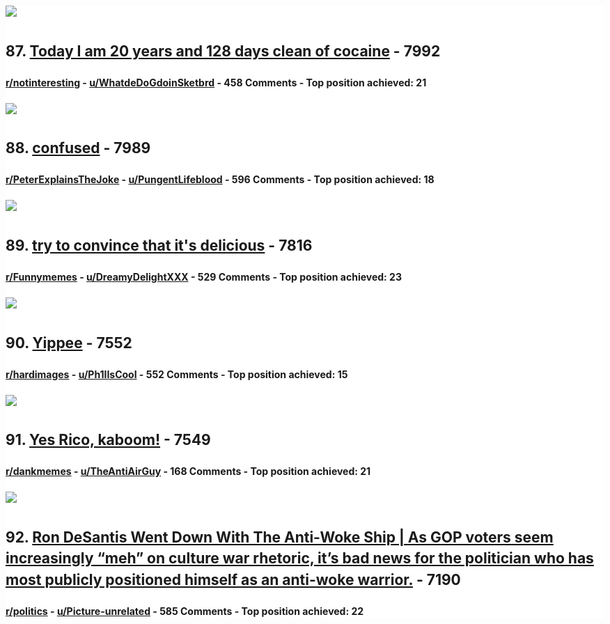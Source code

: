 <a href="https://i.redd.it/tahozcj9aa7c1.jpeg"><img src="https://b.thumbs.redditmedia.com/FXqVEFnSN1zAZHUCIao09f0FLjETPrZZCtPATWSlKEc.jpg"></img></a>

## 87. [Today I am 20 years and 128 days clean of cocaine](http://reddit.com/r/notinteresting/comments/18lzzxg/today_i_am_20_years_and_128_days_clean_of_cocaine/) - 7992
#### [r/notinteresting](http://reddit.com/r/notinteresting) - [u/WhatdeDoGdoinSketbrd](http://reddit.com/u/WhatdeDoGdoinSketbrd) - 458 Comments - Top position achieved: 21

<a href="https://i.redd.it/e3vojuomo87c1.jpeg"><img src="https://a.thumbs.redditmedia.com/YDymYkCAy3gC-ZuIpEC1nRdS6kmNxBhUclYnK3diJK4.jpg"></img></a>

## 88. [confused](http://reddit.com/r/PeterExplainsTheJoke/comments/18mbi68/confused/) - 7989
#### [r/PeterExplainsTheJoke](http://reddit.com/r/PeterExplainsTheJoke) - [u/PungentLifeblood](http://reddit.com/u/PungentLifeblood) - 596 Comments - Top position achieved: 18

<a href="https://i.redd.it/vwmxytf19b7c1.png"><img src="https://b.thumbs.redditmedia.com/w0naxLxZMSJmFK7MMQHPVySoLlUQuRBHByEpPjYSSaQ.jpg"></img></a>

## 89. [try to convince that it's delicious](http://reddit.com/r/Funnymemes/comments/18m34pi/try_to_convince_that_its_delicious/) - 7816
#### [r/Funnymemes](http://reddit.com/r/Funnymemes) - [u/DreamyDelightXXX](http://reddit.com/u/DreamyDelightXXX) - 529 Comments - Top position achieved: 23

<a href="https://i.redd.it/lzkeekckh97c1.jpeg"><img src="image"></img></a>

## 90. [Yippee](http://reddit.com/r/hardimages/comments/18lrxjk/yippee/) - 7552
#### [r/hardimages](http://reddit.com/r/hardimages) - [u/Ph1lIsCool](http://reddit.com/u/Ph1lIsCool) - 552 Comments - Top position achieved: 15

<a href="https://i.redd.it/tuu5cil6767c1.jpeg"><img src="https://b.thumbs.redditmedia.com/yM_WcHUTvYd0-t1UHHGFQGCNNymGA7JY2B4Z9xH9Afs.jpg"></img></a>

## 91. [Yes Rico, kaboom!](http://reddit.com/r/dankmemes/comments/18m7c03/yes_rico_kaboom/) - 7549
#### [r/dankmemes](http://reddit.com/r/dankmemes) - [u/TheAntiAirGuy](http://reddit.com/u/TheAntiAirGuy) - 168 Comments - Top position achieved: 21

<a href="https://i.redd.it/fcsndvxmda7c1.jpeg"><img src="https://b.thumbs.redditmedia.com/QpAbn67qwfy05kw4bfOeYCb9Yz_mLkvsZ7y6-FcmU0g.jpg"></img></a>

## 92. [Ron DeSantis Went Down With The Anti-Woke Ship | As GOP voters seem increasingly “meh” on culture war rhetoric, it’s bad news for the politician who has most publicly positioned himself as an anti-woke warrior.](http://reddit.com/r/politics/comments/18lzz6h/ron_desantis_went_down_with_the_antiwoke_ship_as/) - 7190
#### [r/politics](http://reddit.com/r/politics) - [u/Picture-unrelated](http://reddit.com/u/Picture-unrelated) - 585 Comments - Top position achieved: 22
